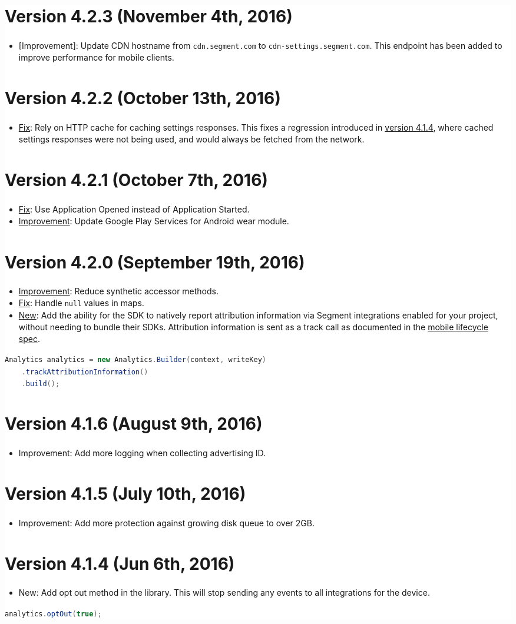 
Version 4.2.3 (November 4th, 2016)
==================================

  * [Improvement]: Update CDN hostname from `cdn.segment.com` to `cdn-settings.segment.com`. This endpoint has been added to improve performance for mobile clients.


Version 4.2.2 (October 13th, 2016)
====================================

  * [Fix](https://github.com/segmentio/analytics-android/pull/479): Rely on HTTP cache for caching settings responses. This fixes a regression introduced in [version 4.1.4](https://github.com/segmentio/analytics-android/pull/448), where cached settings responses were not being used, and would always be fetched from the network.


Version 4.2.1 (October 7th, 2016)
====================================

  * [Fix](https://github.com/segmentio/analytics-android/pull/476): Use Application Opened instead of Application Started.
  * [Improvement](https://github.com/segmentio/analytics-android/pull/475): Update Google Play Services for Android wear module.

Version 4.2.0 (September 19th, 2016)
====================================

  * [Improvement](https://github.com/segmentio/analytics-android/pull/464): Reduce synthetic accessor methods.
  * [Fix](https://github.com/segmentio/analytics-android/pull/466): Handle `null` values in maps.
  * [New](https://github.com/segmentio/analytics-android/pull/467): Add the ability for the SDK to natively report attribution information via Segment integrations enabled for your project, without needing to bundle their SDKs. Attribution information is sent as a track call as documented in the [mobile lifecycle spec](https://segment.com/docs/spec/mobile/#install-attributed).

```java
Analytics analytics = new Analytics.Builder(context, writeKey)
    .trackAttributionInformation()
    .build();
```

Version 4.1.6 (August 9th, 2016)
================================

  * Improvement: Add more logging when collecting advertising ID.

Version 4.1.5 (July 10th, 2016)
===============================

  * Improvement: Add more protection against growing disk queue to over 2GB.

Version 4.1.4 (Jun 6th, 2016)
=============================

  * New: Add opt out method in the library. This will stop sending any events to all integrations for the device.

```java
analytics.optOut(true);
```

